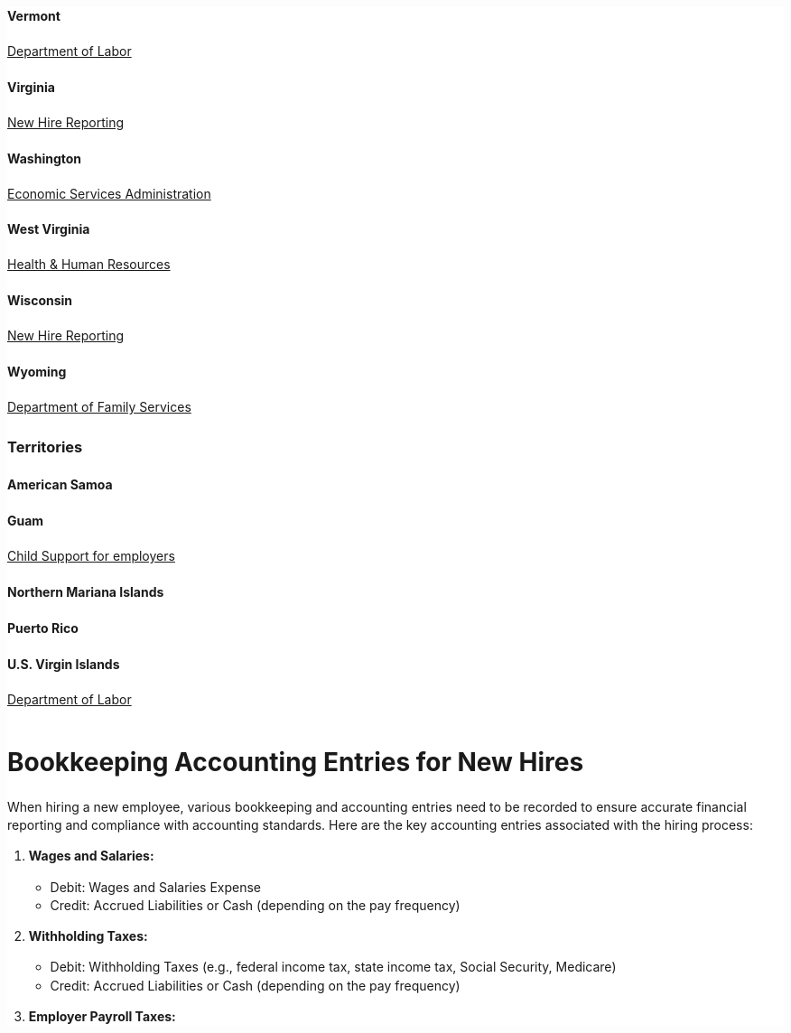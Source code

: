 #### Vermont

[Department of Labor](https://labor.vermont.gov/unemployment-insurance/unemployment-information-employers/employer-online-services/new-hire)

#### Virginia

[New Hire Reporting](https://va-newhire.com/)

#### Washington

[Economic Services Administration](https://www.dshs.wa.gov/esa/division-child-support/new-hire-reporting)

#### West Virginia

[Health &amp; Human Resources](https://wv-newhire.com/)

#### Wisconsin

[New Hire Reporting](https://wi-newhire.com/)

#### Wyoming

[Department of Family Services](https://newhire-reporting.com/WY-Newhire/default.aspx)

### Territories

#### American Samoa

#### Guam

[Child Support for employers](https://oagguam.org/cs-employers/)

#### Northern Mariana Islands

#### Puerto Rico

#### U.S. Virgin Islands

[Department of Labor](https://www.vidol.gov/)

# Bookkeeping Accounting Entries for New Hires

When hiring a new employee, various bookkeeping and accounting entries need to be recorded to ensure accurate financial reporting and compliance with accounting standards. Here are the key accounting entries associated with the hiring process:

1. **Wages and Salaries:**

   - Debit: Wages and Salaries Expense
   - Credit: Accrued Liabilities or Cash (depending on the pay frequency)
2. **Withholding Taxes:**

   - Debit: Withholding Taxes (e.g., federal income tax, state income tax, Social Security, Medicare)
   - Credit: Accrued Liabilities or Cash (depending on the pay frequency)
3. **Employer Payroll Taxes:**
